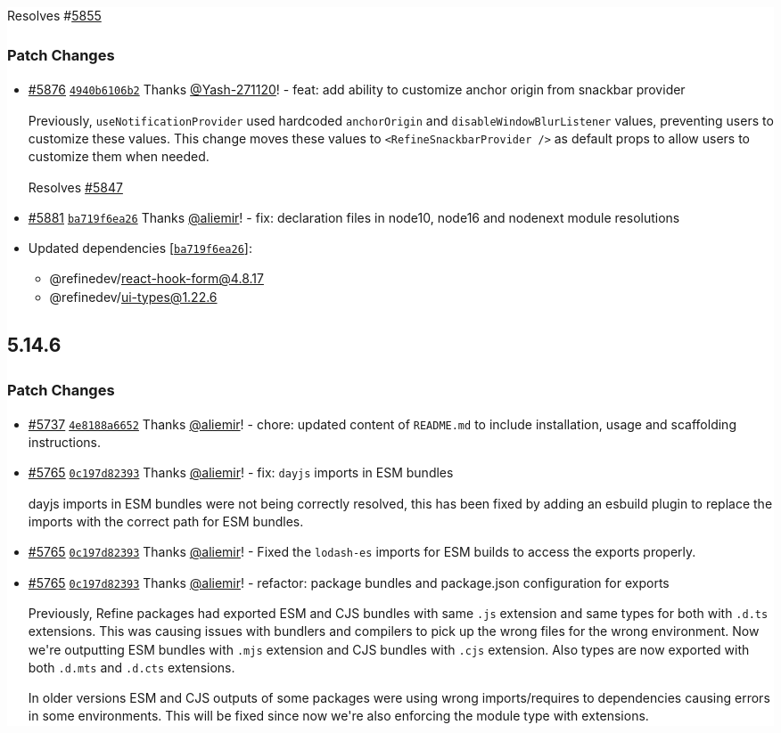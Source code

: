   Resolves #[5855](https://github.com/refinedev/refine/issues/5855)

### Patch Changes

- [#5876](https://github.com/refinedev/refine/pull/5876) [`4940b6106b2`](https://github.com/refinedev/refine/commit/4940b6106b24be29ffa479b88f58ed225c2f7754) Thanks [@Yash-271120](https://github.com/Yash-271120)! - feat: add ability to customize anchor origin from snackbar provider

  Previously, `useNotificationProvider` used hardcoded `anchorOrigin` and `disableWindowBlurListener` values, preventing users to customize these values. This change moves these values to `<RefineSnackbarProvider />` as default props to allow users to customize them when needed.

  Resolves [#5847](https://github.com/refinedev/refine/issues/5847)

- [#5881](https://github.com/refinedev/refine/pull/5881) [`ba719f6ea26`](https://github.com/refinedev/refine/commit/ba719f6ea264ee87226f42de900a754e81f1f22f) Thanks [@aliemir](https://github.com/aliemir)! - fix: declaration files in node10, node16 and nodenext module resolutions

- Updated dependencies [[`ba719f6ea26`](https://github.com/refinedev/refine/commit/ba719f6ea264ee87226f42de900a754e81f1f22f)]:
  - @refinedev/react-hook-form@4.8.17
  - @refinedev/ui-types@1.22.6

## 5.14.6

### Patch Changes

- [#5737](https://github.com/refinedev/refine/pull/5737) [`4e8188a6652`](https://github.com/refinedev/refine/commit/4e8188a665209b0d0b77aef27c795a29b9513226) Thanks [@aliemir](https://github.com/aliemir)! - chore: updated content of `README.md` to include installation, usage and scaffolding instructions.

- [#5765](https://github.com/refinedev/refine/pull/5765) [`0c197d82393`](https://github.com/refinedev/refine/commit/0c197d823939ae1fd4e0ee4b5a422322853b1e45) Thanks [@aliemir](https://github.com/aliemir)! - fix: `dayjs` imports in ESM bundles

  dayjs imports in ESM bundles were not being correctly resolved, this has been fixed by adding an esbuild plugin to replace the imports with the correct path for ESM bundles.

- [#5765](https://github.com/refinedev/refine/pull/5765) [`0c197d82393`](https://github.com/refinedev/refine/commit/0c197d823939ae1fd4e0ee4b5a422322853b1e45) Thanks [@aliemir](https://github.com/aliemir)! - Fixed the `lodash-es` imports for ESM builds to access the exports properly.

- [#5765](https://github.com/refinedev/refine/pull/5765) [`0c197d82393`](https://github.com/refinedev/refine/commit/0c197d823939ae1fd4e0ee4b5a422322853b1e45) Thanks [@aliemir](https://github.com/aliemir)! - refactor: package bundles and package.json configuration for exports

  Previously, Refine packages had exported ESM and CJS bundles with same `.js` extension and same types for both with `.d.ts` extensions. This was causing issues with bundlers and compilers to pick up the wrong files for the wrong environment. Now we're outputting ESM bundles with `.mjs` extension and CJS bundles with `.cjs` extension. Also types are now exported with both `.d.mts` and `.d.cts` extensions.

  In older versions ESM and CJS outputs of some packages were using wrong imports/requires to dependencies causing errors in some environments. This will be fixed since now we're also enforcing the module type with extensions.

